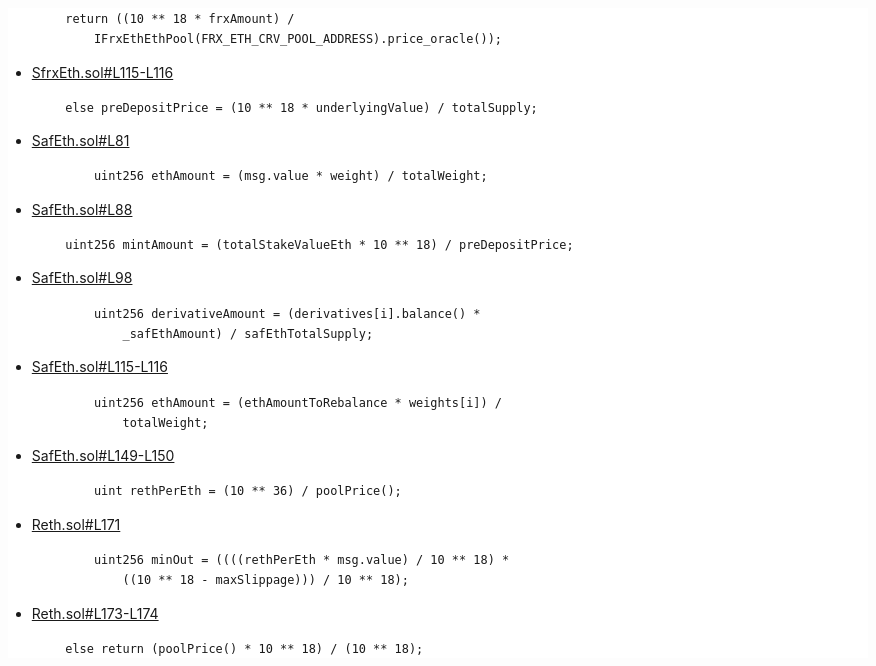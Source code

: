 ```solidity
        return ((10 ** 18 * frxAmount) /
            IFrxEthEthPool(FRX_ETH_CRV_POOL_ADDRESS).price_oracle());
```

- [SfrxEth.sol#L115-L116](https://github.com/code-423n4/2023-03-asymmetry/blob/main/contracts/SafEth/derivatives/SfrxEth.sol#L115-L116)

```solidity
        else preDepositPrice = (10 ** 18 * underlyingValue) / totalSupply;
```

- [SafEth.sol#L81](https://github.com/code-423n4/2023-03-asymmetry/blob/main/contracts/SafEth/SafEth.sol#L81)

```solidity
            uint256 ethAmount = (msg.value * weight) / totalWeight;
```

- [SafEth.sol#L88](https://github.com/code-423n4/2023-03-asymmetry/blob/main/contracts/SafEth/SafEth.sol#L88)

```solidity
        uint256 mintAmount = (totalStakeValueEth * 10 ** 18) / preDepositPrice;
```

- [SafEth.sol#L98](https://github.com/code-423n4/2023-03-asymmetry/blob/main/contracts/SafEth/SafEth.sol#L98)

```solidity
            uint256 derivativeAmount = (derivatives[i].balance() *
                _safEthAmount) / safEthTotalSupply;
```

- [SafEth.sol#L115-L116](https://github.com/code-423n4/2023-03-asymmetry/blob/main/contracts/SafEth/SafEth.sol#L115-L116)

```solidity
            uint256 ethAmount = (ethAmountToRebalance * weights[i]) /
                totalWeight;
```

- [SafEth.sol#L149-L150](https://github.com/code-423n4/2023-03-asymmetry/blob/main/contracts/SafEth/SafEth.sol#L149-L150)

```solidity
            uint rethPerEth = (10 ** 36) / poolPrice();
```

- [Reth.sol#L171](https://github.com/code-423n4/2023-03-asymmetry/blob/main/contracts/SafEth/derivatives/Reth.sol#L171)

```solidity
            uint256 minOut = ((((rethPerEth * msg.value) / 10 ** 18) *
                ((10 ** 18 - maxSlippage))) / 10 ** 18);
```

- [Reth.sol#L173-L174](https://github.com/code-423n4/2023-03-asymmetry/blob/main/contracts/SafEth/derivatives/Reth.sol#L173-L174)

```solidity
        else return (poolPrice() * 10 ** 18) / (10 ** 18);
``` 
